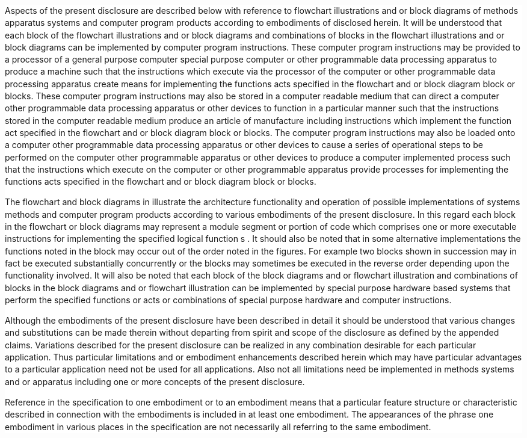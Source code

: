 Aspects of the present disclosure are described below with reference to flowchart illustrations and or block diagrams of methods apparatus systems and computer program products according to embodiments of disclosed herein. It will be understood that each block of the flowchart illustrations and or block diagrams and combinations of blocks in the flowchart illustrations and or block diagrams can be implemented by computer program instructions. These computer program instructions may be provided to a processor of a general purpose computer special purpose computer or other programmable data processing apparatus to produce a machine such that the instructions which execute via the processor of the computer or other programmable data processing apparatus create means for implementing the functions acts specified in the flowchart and or block diagram block or blocks. These computer program instructions may also be stored in a computer readable medium that can direct a computer other programmable data processing apparatus or other devices to function in a particular manner such that the instructions stored in the computer readable medium produce an article of manufacture including instructions which implement the function act specified in the flowchart and or block diagram block or blocks. The computer program instructions may also be loaded onto a computer other programmable data processing apparatus or other devices to cause a series of operational steps to be performed on the computer other programmable apparatus or other devices to produce a computer implemented process such that the instructions which execute on the computer or other programmable apparatus provide processes for implementing the functions acts specified in the flowchart and or block diagram block or blocks.

The flowchart and block diagrams in illustrate the architecture functionality and operation of possible implementations of systems methods and computer program products according to various embodiments of the present disclosure. In this regard each block in the flowchart or block diagrams may represent a module segment or portion of code which comprises one or more executable instructions for implementing the specified logical function s . It should also be noted that in some alternative implementations the functions noted in the block may occur out of the order noted in the figures. For example two blocks shown in succession may in fact be executed substantially concurrently or the blocks may sometimes be executed in the reverse order depending upon the functionality involved. It will also be noted that each block of the block diagrams and or flowchart illustration and combinations of blocks in the block diagrams and or flowchart illustration can be implemented by special purpose hardware based systems that perform the specified functions or acts or combinations of special purpose hardware and computer instructions.

Although the embodiments of the present disclosure have been described in detail it should be understood that various changes and substitutions can be made therein without departing from spirit and scope of the disclosure as defined by the appended claims. Variations described for the present disclosure can be realized in any combination desirable for each particular application. Thus particular limitations and or embodiment enhancements described herein which may have particular advantages to a particular application need not be used for all applications. Also not all limitations need be implemented in methods systems and or apparatus including one or more concepts of the present disclosure.

Reference in the specification to one embodiment or to an embodiment means that a particular feature structure or characteristic described in connection with the embodiments is included in at least one embodiment. The appearances of the phrase one embodiment in various places in the specification are not necessarily all referring to the same embodiment.

